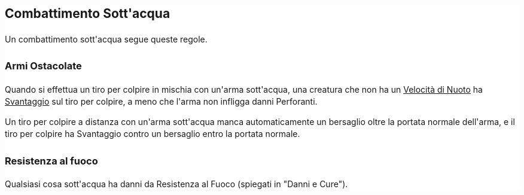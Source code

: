 ## Combattimento Sott'acqua
Un combattimento sott'acqua segue queste regole.

### Armi Ostacolate 
Quando si effettua un tiro per colpire in mischia con un'arma sott'acqua, una creatura che non ha un [Velocità di Nuoto](https://5e.tools/variantrules.html#swim%20speed_xphb) ha [Svantaggio](https://5e.tools/variantrules.html#disadvantage_xphb) sul tiro per colpire, a meno che l'arma non infligga danni Perforanti.

Un tiro per colpire a distanza con un'arma sott'acqua manca automaticamente un bersaglio oltre la portata normale dell'arma, e il tiro per colpire ha Svantaggio contro un bersaglio entro la portata normale.

### Resistenza al fuoco 
Qualsiasi cosa sott'acqua ha danni da Resistenza al Fuoco (spiegati in "Danni e Cure").
